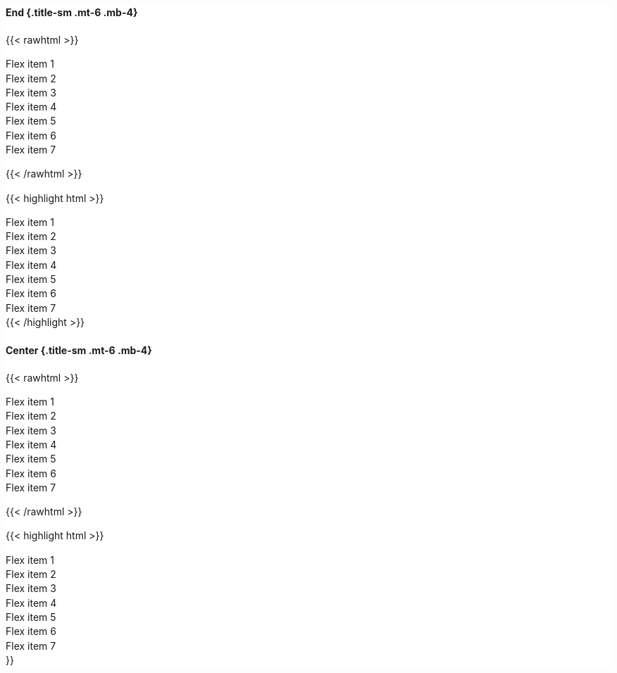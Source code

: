 
#### End {.title-sm .mt-6 .mb-4}

{{< rawhtml >}}
<div class="d-flex flex-wrap flex-content-end box min-height-16">
	<div class="box bg-secondary--xlight width-20 p-5"> Flex item 1</div>
	<div class="box bg-secondary--xlight width-20 p-5"> Flex item 2</div>
	<div class="box bg-secondary--xlight width-20 p-5"> Flex item 3</div>
	<div class="box bg-secondary--xlight width-20 p-5"> Flex item 4</div>
	<div class="box bg-secondary--xlight width-20 p-5"> Flex item 5</div>
	<div class="box bg-secondary--xlight width-20 p-5"> Flex item 6</div>
	<div class="box bg-secondary--xlight width-20 p-5"> Flex item 7</div>
</div>

{{< /rawhtml >}}

{{< highlight html >}}
<div class="d-flex flex-wrap flex-content-end">
	<div class="box bg-secondary--xlight width-20 p-5"> Flex item 1</div>
	<div class="box bg-secondary--xlight width-20 p-5"> Flex item 2</div>
	<div class="box bg-secondary--xlight width-20 p-5"> Flex item 3</div>
	<div class="box bg-secondary--xlight width-20 p-5"> Flex item 4</div>
	<div class="box bg-secondary--xlight width-20 p-5"> Flex item 5</div>
	<div class="box bg-secondary--xlight width-20 p-5"> Flex item 6</div>
	<div class="box bg-secondary--xlight width-20 p-5"> Flex item 7</div>
</div>
{{< /highlight >}}

#### Center {.title-sm .mt-6 .mb-4}

{{< rawhtml >}}
<div class="d-flex flex-wrap flex-content-center box min-height-16">
	<div class="box bg-secondary--xlight width-20 p-5"> Flex item 1</div>
	<div class="box bg-secondary--xlight width-20 p-5"> Flex item 2</div>
	<div class="box bg-secondary--xlight width-20 p-5"> Flex item 3</div>
	<div class="box bg-secondary--xlight width-20 p-5"> Flex item 4</div>
	<div class="box bg-secondary--xlight width-20 p-5"> Flex item 5</div>
	<div class="box bg-secondary--xlight width-20 p-5"> Flex item 6</div>
	<div class="box bg-secondary--xlight width-20 p-5"> Flex item 7</div>
</div>

{{< /rawhtml >}}

{{< highlight html >}}
<div class="d-flex flex-wrap flex-content-center">
	<div class="box bg-secondary--xlight width-20 p-5"> Flex item 1</div>
	<div class="box bg-secondary--xlight width-20 p-5"> Flex item 2</div>
	<div class="box bg-secondary--xlight width-20 p-5"> Flex item 3</div>
	<div class="box bg-secondary--xlight width-20 p-5"> Flex item 4</div>
	<div class="box bg-secondary--xlight width-20 p-5"> Flex item 5</div>
	<div class="box bg-secondary--xlight width-20 p-5"> Flex item 6</div>
	<div class="box bg-secondary--xlight width-20 p-5"> Flex item 7</div>
</div
{{< /highlight >}}
